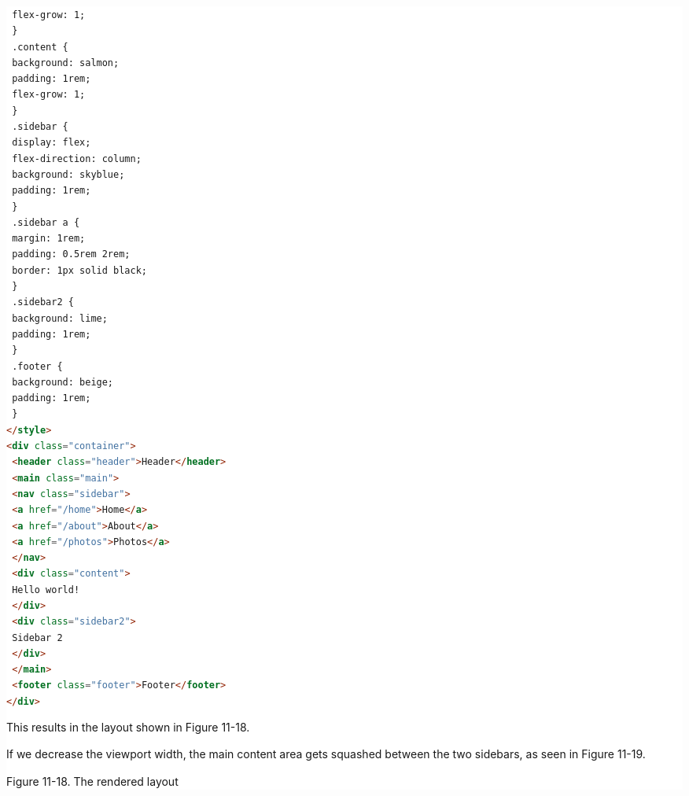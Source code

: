 ```html
 flex-grow: 1;
 }
 .content {
 background: salmon;
 padding: 1rem;
 flex-grow: 1;
 }
 .sidebar {
 display: flex;
 flex-direction: column;
 background: skyblue;
 padding: 1rem;
 }
 .sidebar a {
 margin: 1rem;
 padding: 0.5rem 2rem;
 border: 1px solid black;
 }
 .sidebar2 {
 background: lime;
 padding: 1rem;
 }
 .footer {
 background: beige;
 padding: 1rem;
 }
</style>
<div class="container">
 <header class="header">Header</header>
 <main class="main">
 <nav class="sidebar">
 <a href="/home">Home</a>
 <a href="/about">About</a>
 <a href="/photos">Photos</a>
 </nav>
 <div class="content">
 Hello world!
 </div>
 <div class="sidebar2">
 Sidebar 2
 </div>
 </main>
 <footer class="footer">Footer</footer>
</div>
```
This results in the layout shown in Figure 11-18.

If we decrease the viewport width, the main content area gets squashed between the two sidebars, as seen in Figure 11-19.

Figure 11-18. The rendered layout
